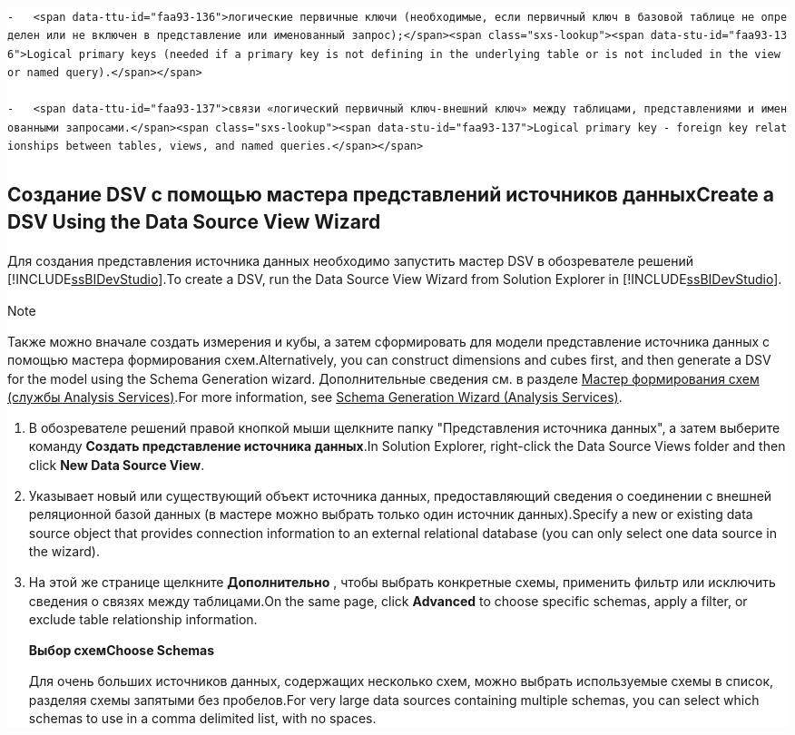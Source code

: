     -   <span data-ttu-id="faa93-136">логические первичные ключи (необходимые, если первичный ключ в базовой таблице не определен или не включен в представление или именованный запрос);</span><span class="sxs-lookup"><span data-stu-id="faa93-136">Logical primary keys (needed if a primary key is not defining in the underlying table or is not included in the view or named query).</span></span>  
  
    -   <span data-ttu-id="faa93-137">связи «логический первичный ключ-внешний ключ» между таблицами, представлениями и именованными запросами.</span><span class="sxs-lookup"><span data-stu-id="faa93-137">Logical primary key - foreign key relationships between tables, views, and named queries.</span></span>  
  
##  <a name="create-a-dsv-using-the-data-source-view-wizard"></a><a name="bkmk_startWiz"></a><span data-ttu-id="faa93-138">Создание DSV с помощью мастера представлений источников данных</span><span class="sxs-lookup"><span data-stu-id="faa93-138">Create a DSV Using the Data Source View Wizard</span></span>  
 <span data-ttu-id="faa93-139">Для создания представления источника данных необходимо запустить мастер DSV в обозревателе решений [!INCLUDE[ssBIDevStudio](../../includes/ssbidevstudio-md.md)].</span><span class="sxs-lookup"><span data-stu-id="faa93-139">To create a DSV, run the Data Source View Wizard from Solution Explorer in [!INCLUDE[ssBIDevStudio](../../includes/ssbidevstudio-md.md)].</span></span>  
  
> [!NOTE]  
>  <span data-ttu-id="faa93-140">Также можно вначале создать измерения и кубы, а затем сформировать для модели представление источника данных c помощью мастера формирования схем.</span><span class="sxs-lookup"><span data-stu-id="faa93-140">Alternatively, you can construct dimensions and cubes first, and then generate a DSV for the model using the Schema Generation wizard.</span></span> <span data-ttu-id="faa93-141">Дополнительные сведения см. в разделе [Мастер формирования схем (службы Analysis Services)](schema-generation-wizard-analysis-services.md).</span><span class="sxs-lookup"><span data-stu-id="faa93-141">For more information, see [Schema Generation Wizard &#40;Analysis Services&#41;](schema-generation-wizard-analysis-services.md).</span></span>  
  
1.  <span data-ttu-id="faa93-142">В обозревателе решений правой кнопкой мыши щелкните папку "Представления источника данных", а затем выберите команду **Создать представление источника данных**.</span><span class="sxs-lookup"><span data-stu-id="faa93-142">In Solution Explorer, right-click the Data Source Views folder and then click **New Data Source View**.</span></span>  
  
2.  <span data-ttu-id="faa93-143">Указывает новый или существующий объект источника данных, предоставляющий сведения о соединении с внешней реляционной базой данных (в мастере можно выбрать только один источник данных).</span><span class="sxs-lookup"><span data-stu-id="faa93-143">Specify a new or existing data source object that provides connection information to an external relational database (you can only select one data source in the wizard).</span></span>  
  
3.  <span data-ttu-id="faa93-144">На этой же странице щелкните **Дополнительно** , чтобы выбрать конкретные схемы, применить фильтр или исключить сведения о связях между таблицами.</span><span class="sxs-lookup"><span data-stu-id="faa93-144">On the same page, click **Advanced** to choose specific schemas, apply a filter, or exclude table relationship information.</span></span>  
  
     <span data-ttu-id="faa93-145">**Выбор схем**</span><span class="sxs-lookup"><span data-stu-id="faa93-145">**Choose Schemas**</span></span>  
  
     <span data-ttu-id="faa93-146">Для очень больших источников данных, содержащих несколько схем, можно выбрать используемые схемы в список, разделяя схемы запятыми без пробелов.</span><span class="sxs-lookup"><span data-stu-id="faa93-146">For very large data sources containing multiple schemas, you can select which schemas to use in a comma delimited list, with no spaces.</span></span>  
  